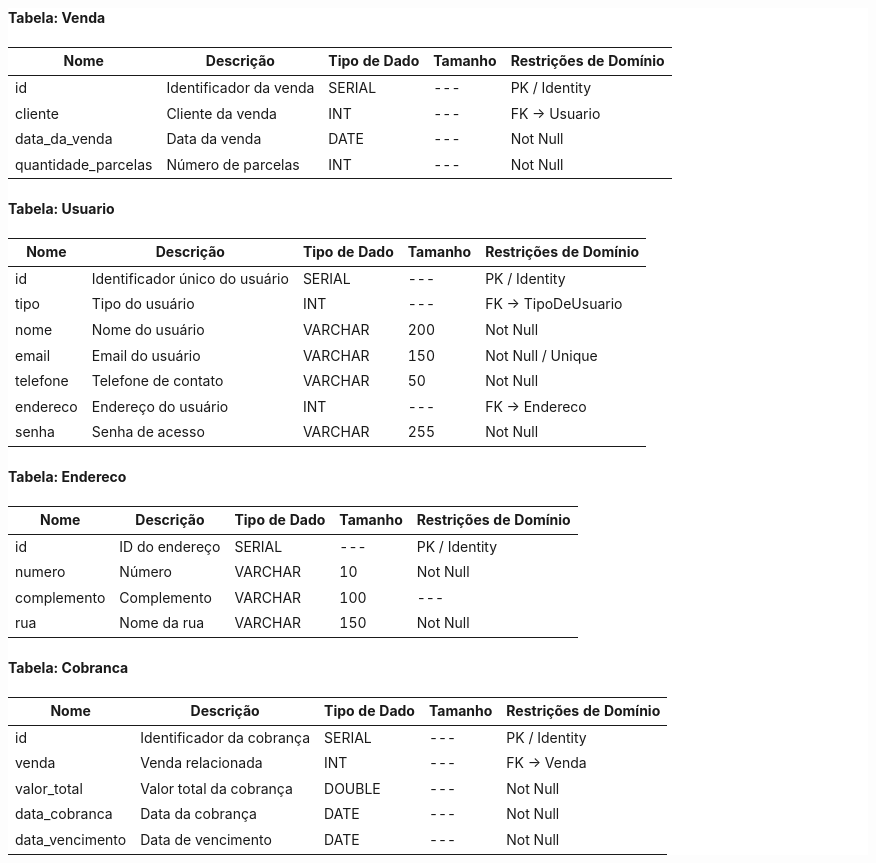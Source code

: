 #### Tabela: Venda

| Nome                 | Descrição                    | Tipo de Dado | Tamanho | Restrições de Domínio |
|----------------------|--------------------------|-------------|--------|---------------------|
| id                   | Identificador da venda   | SERIAL      | ---    | PK / Identity      |
| cliente             | Cliente da venda         | INT         | ---    | FK -> Usuario      |
| data_da_venda       | Data da venda            | DATE        | ---    | Not Null           |
| quantidade_parcelas | Número de parcelas        | INT         | ---    | Not Null           |

#### Tabela: Usuario

| Nome      | Descrição                        | Tipo de Dado | Tamanho | Restrições de Domínio |
|-----------|--------------------------------|-------------|--------|---------------------|
| id        | Identificador único do usuário | SERIAL      | ---    | PK / Identity      |
| tipo      | Tipo do usuário               | INT         | ---    | FK -> TipoDeUsuario|
| nome      | Nome do usuário               | VARCHAR     | 200    | Not Null           |
| email     | Email do usuário              | VARCHAR     | 150    | Not Null / Unique  |
| telefone  | Telefone de contato           | VARCHAR     | 50     | Not Null           |
| endereco  | Endereço do usuário            | INT         | ---    | FK -> Endereco     |
| senha     | Senha de acesso                | VARCHAR     | 255    | Not Null           |

#### Tabela: Endereco

| Nome        | Descrição              | Tipo de Dado | Tamanho | Restrições de Domínio |
|------------|----------------|-------------|--------|---------------------|
| id         | ID do endereço | SERIAL      | ---    | PK / Identity      |
| numero     | Número         | VARCHAR     | 10     | Not Null           |
| complemento| Complemento     | VARCHAR     | 100    | ---               |
| rua        | Nome da rua     | VARCHAR     | 150    | Not Null           |

#### Tabela: Cobranca

| Nome             | Descrição                      | Tipo de Dado | Tamanho | Restrições de Domínio |
|----------------|--------------------------------|-------------|--------|---------------------|
| id            | Identificador da cobrança      | SERIAL      | ---    | PK / Identity      |
| venda         | Venda relacionada              | INT         | ---    | FK -> Venda        |
| valor_total   | Valor total da cobrança       | DOUBLE      | ---    | Not Null           |
| data_cobranca | Data da cobrança              | DATE        | ---    | Not Null           |
| data_vencimento | Data de vencimento          | DATE        | ---    | Not Null           |
